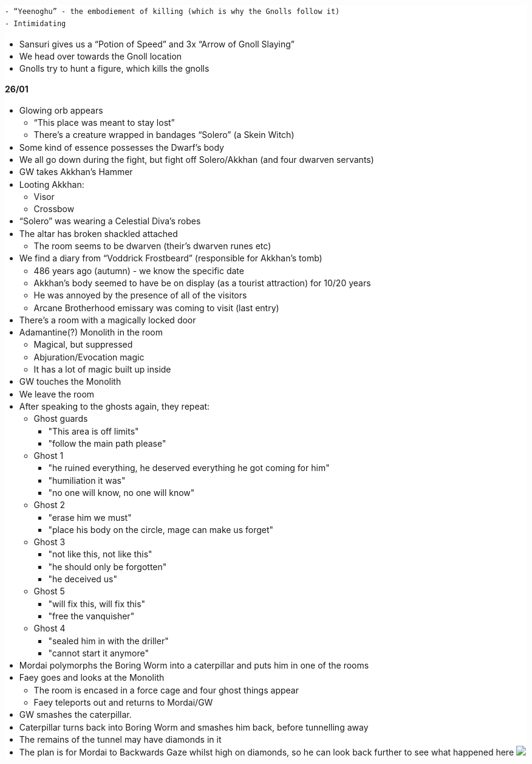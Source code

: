     - “Yeenoghu” - the embodiement of killing (which is why the Gnolls follow it)
    - Intimidating
- Sansuri gives us a “Potion of Speed” and 3x “Arrow of Gnoll Slaying”
- We head over towards the Gnoll location
- Gnolls try to hunt a figure, which kills the gnolls

**26/01**

- Glowing orb appears
    - “This place was meant to stay lost”
    - There’s a creature wrapped in bandages “Solero” (a Skein Witch)
- Some kind of essence possesses the Dwarf’s body
- We all go down during the fight, but fight off Solero/Akkhan (and four dwarven servants)
- GW takes Akkhan’s Hammer
- Looting Akkhan:
    - Visor
    - Crossbow
- “Solero” was wearing a Celestial Diva’s robes
- The altar has broken shackled attached
    - The room seems to be dwarven (their’s dwarven runes etc)
- We find a diary from “Voddrick Frostbeard” (responsible for Akkhan’s tomb)
    - 486 years ago (autumn) - we know the specific date
    - Akkhan’s body seemed to have be on display (as a tourist attraction) for 10/20 years
    - He was annoyed by the presence of all of the visitors
    - Arcane Brotherhood emissary was coming to visit (last entry)
- There’s a room with a magically locked door
- Adamantine(?) Monolith in the room
    - Magical, but suppressed
    - Abjuration/Evocation magic
    - It has a lot of magic built up inside
- GW touches the Monolith
- We leave the room
- After speaking to the ghosts again, they repeat:
    - Ghost guards
        - "This area is off limits"
        - "follow the main path please"
    - Ghost 1
        - "he ruined everything, he deserved everything he got coming for him"
        - "humiliation it was"
        - "no one will know, no one will know"
    - Ghost 2
        - "erase him we must"
        - "place his body on the circle, mage can make us forget"
    - Ghost 3
        - "not like this, not like this"
        - "he should only be forgotten"
        - "he deceived us"
    - Ghost 5
        - "will fix this, will fix this"
        - "free the vanquisher"
    - Ghost 4
        - "sealed him in with the driller"
        - "cannot start it anymore"
- Mordai polymorphs the Boring Worm into a caterpillar and puts him in one of the rooms
- Faey goes and looks at the Monolith
    - The room is encased in a force cage and four ghost things appear
    - Faey teleports out and returns to Mordai/GW
- GW smashes the caterpillar.
- Caterpillar turns back into Boring Worm and smashes him back, before tunnelling away
- The remains of the tunnel may have diamonds in it
- The plan is for Mordai to Backwards Gaze whilst high on diamonds, so he can look back further to see what happened here
![](https://paper-attachments.dropbox.com/s_728136653A81A4ABCFECE37F2D835BEFE533CE03F0515FD9977EDDFCE5B1F7F8_1611700562742_image.png)
